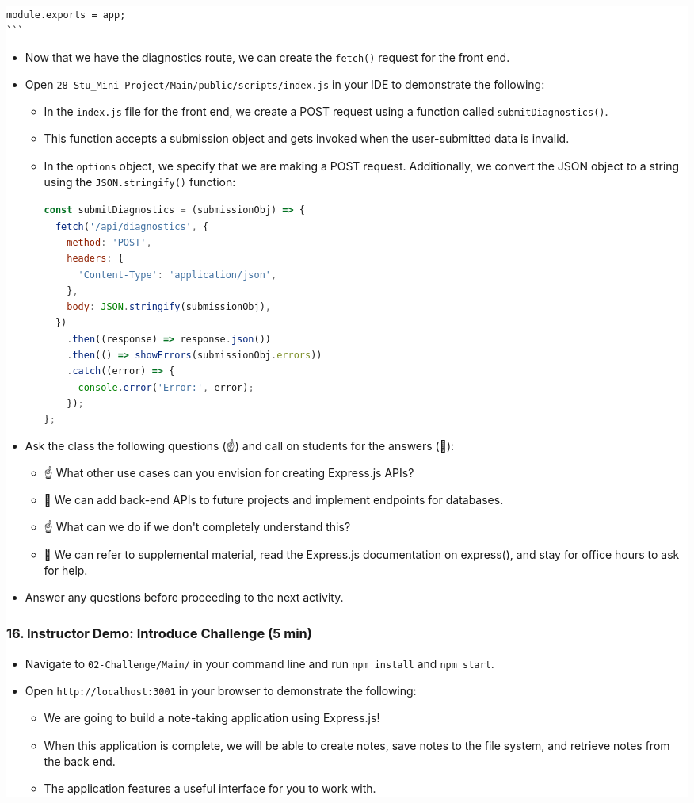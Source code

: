     module.exports = app;
    ```

  * Now that we have the diagnostics route, we can create the `fetch()` request for the front end.

* Open `28-Stu_Mini-Project/Main/public/scripts/index.js` in your IDE to demonstrate the following:

  * In the `index.js` file for the front end, we create a POST request using a function called `submitDiagnostics()`.

  * This function accepts a submission object and gets invoked when the user-submitted data is invalid.

  * In the `options` object, we specify that we are making a POST request. Additionally, we convert the JSON object to a string using the `JSON.stringify()` function:

    ```js
    const submitDiagnostics = (submissionObj) => {
      fetch('/api/diagnostics', {
        method: 'POST',
        headers: {
          'Content-Type': 'application/json',
        },
        body: JSON.stringify(submissionObj),
      })
        .then((response) => response.json())
        .then(() => showErrors(submissionObj.errors))
        .catch((error) => {
          console.error('Error:', error);
        });
    };
    ```

* Ask the class the following questions (☝️) and call on students for the answers (🙋):

  * ☝️ What other use cases can you envision for creating Express.js APIs?

  * 🙋 We can add back-end APIs to future projects and implement endpoints for databases.

  * ☝️ What can we do if we don't completely understand this?

  * 🙋 We can refer to supplemental material, read the [Express.js documentation on express()](https://expressjs.com/en/4x/api.html), and stay for office hours to ask for help.

* Answer any questions before proceeding to the next activity.

### 16. Instructor Demo: Introduce Challenge (5 min)

* Navigate to `02-Challenge/Main/` in your command line and run `npm install` and `npm start`.

* Open `http://localhost:3001` in your browser to demonstrate the following:

  * We are going to build a note-taking application using Express.js!

  * When this application is complete, we will be able to create notes, save notes to the file system, and retrieve notes from the back end.

  * The application features a useful interface for you to work with.
